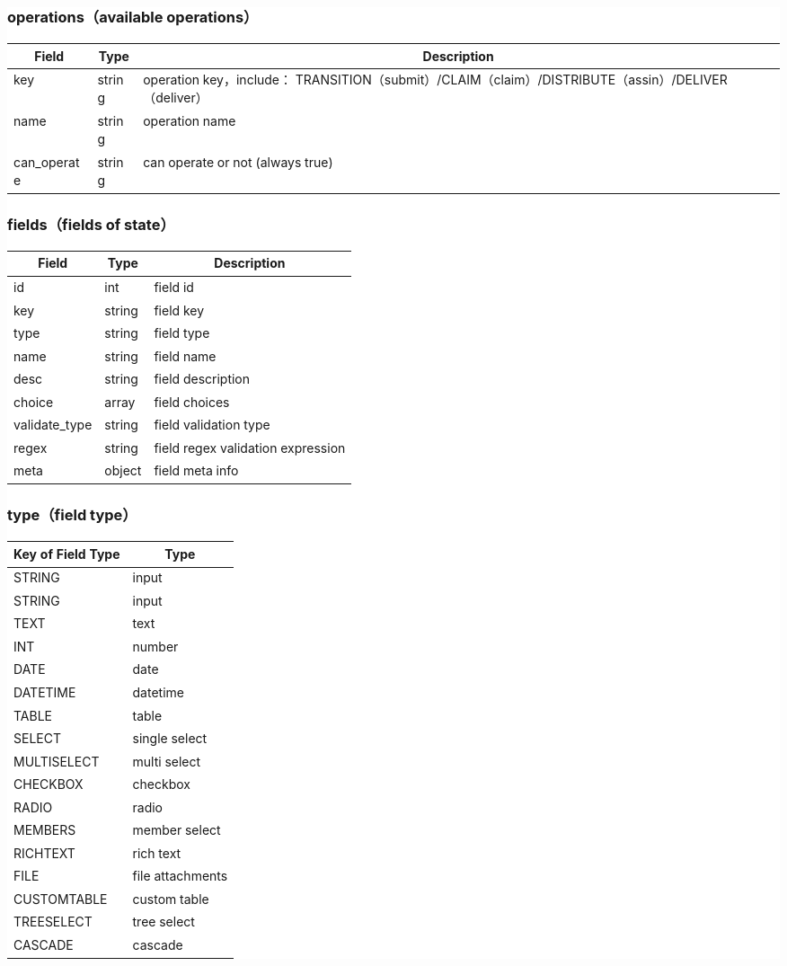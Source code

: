 ### operations（available operations）

| Field            | Type     | Description      |
| ------------- | ------ | ------- |
| key           | string | operation key，include： TRANSITION（submit）/CLAIM（claim）/DISTRIBUTE（assin）/DELIVER（deliver） |
| name          | string | operation name  |
| can_operate   | string | can operate or not (always true)  |


### fields（fields of state）

| Field            | Type     | Description      |
| ------------- | ------ | ------- |
| id            | int    | field id    |
| key           | string | field key  |
| type          | string | field type    |
| name          | string | field name    |
| desc          | string | field description    |
| choice        | array  | field choices      |
| validate_type | string | field validation type    |
| regex         | string | field regex validation expression  |
| meta          | object   | field meta info |


### type（field type）

| Key of Field Type            | Type     |
| ------------- | ------ |
| STRING            | input    |
| STRING  |  input|
| TEXT  |  text|
| INT  |  number|
| DATE  |  date|
| DATETIME  |  datetime|
| TABLE  |  table|
| SELECT  |  single select|
| MULTISELECT  |  multi select|
| CHECKBOX  |  checkbox|
| RADIO  |  radio|
| MEMBERS  |  member select|
| RICHTEXT  |  rich text|
| FILE  |  file attachments|
| CUSTOMTABLE  |  custom table|
| TREESELECT  |  tree select|
| CASCADE  |  cascade|
